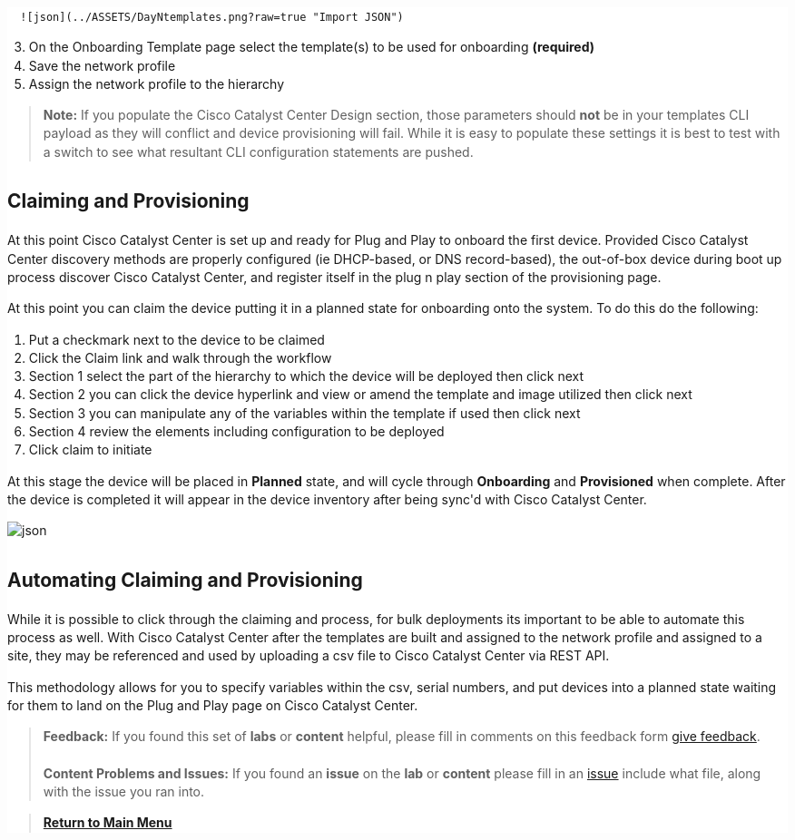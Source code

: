       ![json](../ASSETS/DayNtemplates.png?raw=true "Import JSON")

   3. On the Onboarding Template page select the template(s) to be used for onboarding **(required)**
   4. Save the network profile
   5. Assign the network profile to the hierarchy

> **Note:** If you populate the Cisco Catalyst Center Design section, those parameters should **not** be in your templates CLI payload as they will conflict and device provisioning will fail. While it is easy to populate these settings it is best to test with a switch to see what resultant CLI configuration statements are pushed.

## Claiming and Provisioning

At this point Cisco Catalyst Center is set up and ready for Plug and Play to onboard the first device. Provided Cisco Catalyst Center discovery methods are properly configured (ie DHCP-based, or DNS record-based), the out-of-box device during boot up process discover Cisco Catalyst Center, and register itself in the plug n play section of the provisioning page.

At this point you can claim the device putting it in a planned state for onboarding onto the system. To do this do the following:

   1. Put a checkmark next to the device to be claimed
   2. Click the Claim link and walk through the workflow
   3. Section 1 select the part of the hierarchy to which the device will be deployed then click next
   4. Section 2 you can click the device hyperlink and view or amend the template and image utilized then click next
   5. Section 3 you can manipulate any of the variables within the template if used then click next
   6. Section 4 review the elements including configuration to be deployed 
   7. Click claim to initiate
   
At this stage the device will be placed in **Planned** state, and will cycle through **Onboarding** and **Provisioned** when complete. After the device is completed it will appear in the device inventory after being sync'd with Cisco Catalyst Center.

![json](../ASSETS/pnp-registered.png?raw=true "Import JSON")

## Automating Claiming and Provisioning

While it is possible to click through the claiming and process, for bulk deployments its important to be able to automate this process as well. With Cisco Catalyst Center after the templates are built and assigned to the network profile and assigned to a site, they may be referenced and used by uploading a csv file to Cisco Catalyst Center via REST API.

This methodology allows for you to specify variables within the csv, serial numbers, and put devices into a planned state waiting for them to land on the Plug and Play page on Cisco Catalyst Center.

> **Feedback:** If you found this set of **labs** or **content** helpful, please fill in comments on this feedback form [give feedback](https://app.smartsheet.com/b/form/f75ce15c2053435283a025b1872257fe).</br></br>
**Content Problems and Issues:** If you found an **issue** on the **lab** or **content** please fill in an [issue](https://github.com/kebaldwi/DNAC-TEMPLATES/issues/new) include what file, along with the issue you ran into. 

> [**Return to Main Menu**](../README.md)